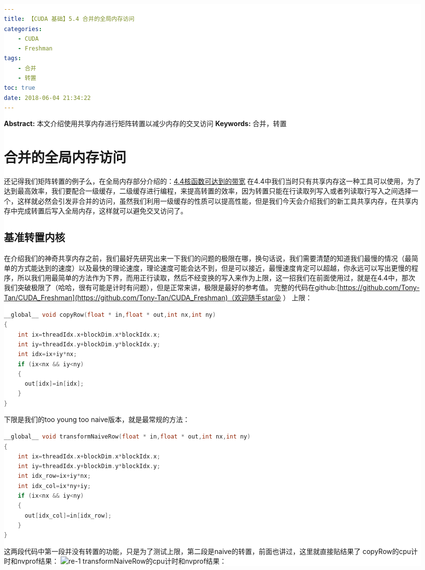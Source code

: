 ```yaml
---
title: 【CUDA 基础】5.4 合并的全局内存访问
categories:
    - CUDA
    - Freshman
tags:
    - 合并
    - 转置
toc: true
date: 2018-06-04 21:34:22
---
```


**Abstract:** 本文介绍使用共享内存进行矩阵转置以减少内存的交叉访问
**Keywords:** 合并，转置


# 合并的全局内存访问
还记得我们矩阵转置的例子么，在全局内存部分介绍的：[4.4核函数可达到的带宽](https://face2ai.com/CUDA-F-4-4-核函数可达到的带宽/)
在4.4中我们当时只有共享内存这一种工具可以使用，为了达到最高效率，我们要配合一级缓存，二级缓存进行编程，来提高转置的效率，因为转置只能在行读取列写入或者列读取行写入之间选择一个，这样就必然会引发非合并的访问，虽然我们利用一级缓存的性质可以提高性能，但是我们今天会介绍我们的新工具共享内存，在共享内存中完成转置后写入全局内存，这样就可以避免交叉访问了。

## 基准转置内核
在介绍我们的神奇共享内存之前，我们最好先研究出来一下我们的问题的极限在哪，换句话说，我们需要清楚的知道我们最慢的情况（最简单的方式能达到的速度）以及最快的理论速度，理论速度可能会达不到，但是可以接近，最慢速度肯定可以超越，你永远可以写出更慢的程序，所以我们用最简单的方法作为下界，而用正行读取，然后不经变换的写入来作为上限，这一招我们在前面使用过，就是在4.4中，那次我们突破极限了（哈哈，很有可能是计时有问题），但是正常来讲，极限是最好的参考值。
完整的代码在github:[https://github.com/Tony-Tan/CUDA_Freshman](https://github.com/Tony-Tan/CUDA_Freshman)（欢迎随手star😝 ）
上限：
```c++
__global__ void copyRow(float * in,float * out,int nx,int ny)
{
    int ix=threadIdx.x+blockDim.x*blockIdx.x;
    int iy=threadIdx.y+blockDim.y*blockIdx.y;
    int idx=ix+iy*nx;
    if (ix<nx && iy<ny)
    {
      out[idx]=in[idx];
    }
}
```
下限是我们的too young too naive版本，就是最常规的方法：
```c++
__global__ void transformNaiveRow(float * in,float * out,int nx,int ny)
{
    int ix=threadIdx.x+blockDim.x*blockIdx.x;
    int iy=threadIdx.y+blockDim.y*blockIdx.y;
    int idx_row=ix+iy*nx;
    int idx_col=ix*ny+iy;
    if (ix<nx && iy<ny)
    {
      out[idx_col]=in[idx_row];
    }
}
```
这两段代码中第一段并没有转置的功能，只是为了测试上限，第二段是naive的转置，前面也讲过，这里就直接贴结果了
copyRow的cpu计时和nvprof结果：
![re-1](./re-1.png)
transformNaiveRow的cpu计时和nvprof结果：
